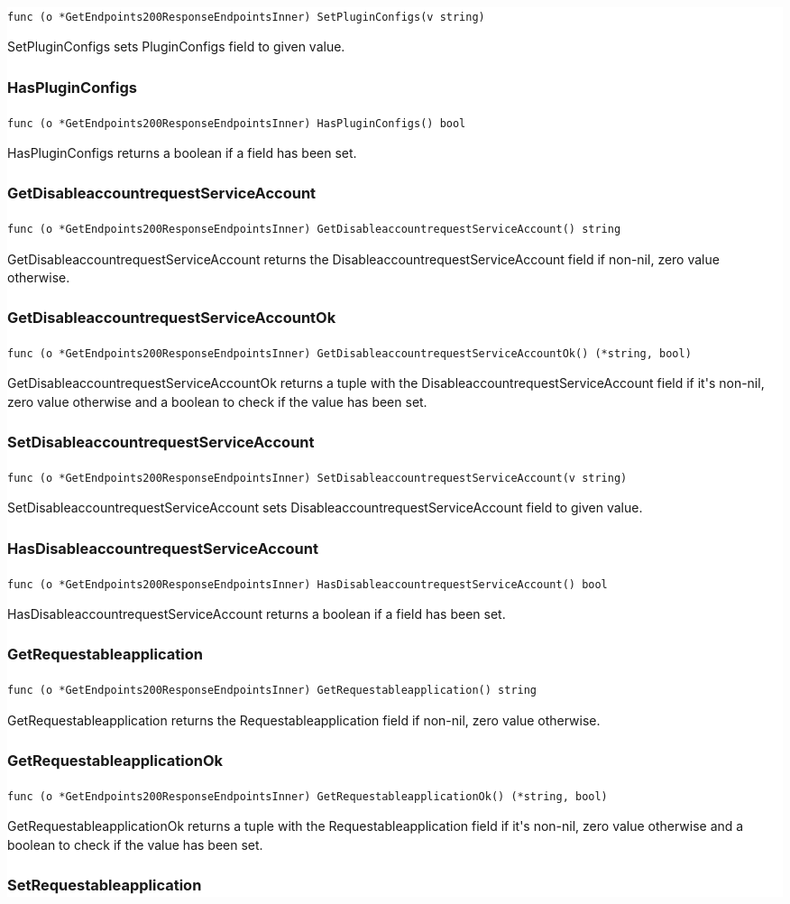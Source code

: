 `func (o *GetEndpoints200ResponseEndpointsInner) SetPluginConfigs(v string)`

SetPluginConfigs sets PluginConfigs field to given value.

### HasPluginConfigs

`func (o *GetEndpoints200ResponseEndpointsInner) HasPluginConfigs() bool`

HasPluginConfigs returns a boolean if a field has been set.

### GetDisableaccountrequestServiceAccount

`func (o *GetEndpoints200ResponseEndpointsInner) GetDisableaccountrequestServiceAccount() string`

GetDisableaccountrequestServiceAccount returns the DisableaccountrequestServiceAccount field if non-nil, zero value otherwise.

### GetDisableaccountrequestServiceAccountOk

`func (o *GetEndpoints200ResponseEndpointsInner) GetDisableaccountrequestServiceAccountOk() (*string, bool)`

GetDisableaccountrequestServiceAccountOk returns a tuple with the DisableaccountrequestServiceAccount field if it's non-nil, zero value otherwise
and a boolean to check if the value has been set.

### SetDisableaccountrequestServiceAccount

`func (o *GetEndpoints200ResponseEndpointsInner) SetDisableaccountrequestServiceAccount(v string)`

SetDisableaccountrequestServiceAccount sets DisableaccountrequestServiceAccount field to given value.

### HasDisableaccountrequestServiceAccount

`func (o *GetEndpoints200ResponseEndpointsInner) HasDisableaccountrequestServiceAccount() bool`

HasDisableaccountrequestServiceAccount returns a boolean if a field has been set.

### GetRequestableapplication

`func (o *GetEndpoints200ResponseEndpointsInner) GetRequestableapplication() string`

GetRequestableapplication returns the Requestableapplication field if non-nil, zero value otherwise.

### GetRequestableapplicationOk

`func (o *GetEndpoints200ResponseEndpointsInner) GetRequestableapplicationOk() (*string, bool)`

GetRequestableapplicationOk returns a tuple with the Requestableapplication field if it's non-nil, zero value otherwise
and a boolean to check if the value has been set.

### SetRequestableapplication
